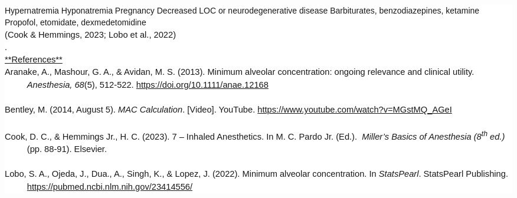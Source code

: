 <td><span style="font-family: arial, helvetica, sans-serif;font-size: 14px;">Hypernatremia</span></td>
<td><span style="font-family: arial, helvetica, sans-serif;font-size: 14px;">Hyponatremia</span></td>
</tr>
<tr>
<td></td>
<td><span style="font-family: arial, helvetica, sans-serif;font-size: 14px;">Pregnancy</span></td>
</tr>
<tr>
<td></td>
<td><span style="font-family: arial, helvetica, sans-serif;font-size: 14px;">Decreased LOC or neurodegenerative disease</span></td>
</tr>
<tr>
<td></td>
<td><span style="font-family: arial, helvetica, sans-serif;font-size: 14px;">Barbiturates, benzodiazepines, ketamine</span></td>
</tr>
<tr>
<td></td>
<td><span style="font-family: arial, helvetica, sans-serif;font-size: 14px;">Propofol, etomidate, dexmedetomidine</span></td>
</tr>
</tbody>
</table>
<p style="margin: 0cm;font-size: 11pt;font-family: Aptos, sans-serif;">(Cook &amp; Hemmings, 2023; Lobo et al., 2022)
<p style="margin: 0cm;font-size: 11pt;font-family: Aptos, sans-serif;">
<p style="margin: 0cm;font-size: 11pt;font-family: Aptos, sans-serif;">.
<p style="margin: 0cm;font-size: 11pt;font-family: Aptos, sans-serif;">
<p style="margin: 0cm;font-size: 11pt;font-family: Aptos, sans-serif;"><span style="text-decoration: underline;font-family: arial, helvetica, sans-serif;">**References**</span>
<p style="margin: 0cm;font-size: 11pt;font-family: Aptos, sans-serif;">
<p style="margin: 0cm 0cm 0cm 1cm;text-indent: -1cm;font-size: 11pt;font-family: Aptos, sans-serif;"><span style="font-family: arial, helvetica, sans-serif;">Aranake, A., Mashour, G. A., &amp; Avidan, M. S. (2013). Minimum alveolar concentration: ongoing relevance and clinical utility. <i>Anesthesia, 68</i>(5), 512-522. <a rel="noopener" href="https://doi.org/10.1111/anae.12168">https://doi.org/10.1111/anae.12168</a></span>
<p style="margin: 0cm 0cm 0cm 1cm;text-indent: -1cm;font-size: 11pt;font-family: Aptos, sans-serif;"><span style="font-family: arial, helvetica, sans-serif;">&#160;</span>
<p style="margin: 0cm 0cm 0cm 1cm;text-indent: -1cm;font-size: 11pt;font-family: Aptos, sans-serif;"><span style="font-family: arial, helvetica, sans-serif;">Bentley, M. (2014, August 5). <i>MAC Calculation</i>. [Video]. YouTube. <a rel="noopener" href="https://www.youtube.com/watch?v=MGstMQ_AGeI">https://www.youtube.com/watch?v=MGstMQ_AGeI</a></span>
<p style="margin: 0cm 0cm 0cm 1cm;text-indent: -1cm;font-size: 11pt;font-family: Aptos, sans-serif;"><span style="font-family: arial, helvetica, sans-serif;">&#160;</span>
<p style="margin: 0cm 0cm 0cm 1cm;text-indent: -1cm;font-size: 11pt;font-family: Aptos, sans-serif;"><span style="font-family: arial, helvetica, sans-serif;">Cook, D. C., &amp; Hemmings Jr., H. C. (2023). 7 – Inhaled Anesthetics. In M. C. Pardo Jr. (Ed.).&#160; <i>Miller’s Basics of Anesthesia (8<sup>th</sup> ed.)</i> (pp. 88-91). Elsevier.</span>
<p style="margin: 0cm 0cm 0cm 1cm;text-indent: -1cm;font-size: 11pt;font-family: Aptos, sans-serif;"><span style="font-family: arial, helvetica, sans-serif;">&#160;</span>
<p style="margin: 0cm 0cm 0cm 1cm;text-indent: -1cm;font-size: 11pt;font-family: Aptos, sans-serif;"><span style="font-family: arial, helvetica, sans-serif;">Lobo, S. A., Ojeda, J., Dua., A., Singh, K., &amp; Lopez, J. (2022). Minimum alveolar concentration. In <i>StatsPearl</i>. StatsPearl Publishing. <a rel="noopener" href="https://pubmed.ncbi.nlm.nih.gov/23414556/">https://pubmed.ncbi.nlm.nih.gov/23414556/</a></span>
